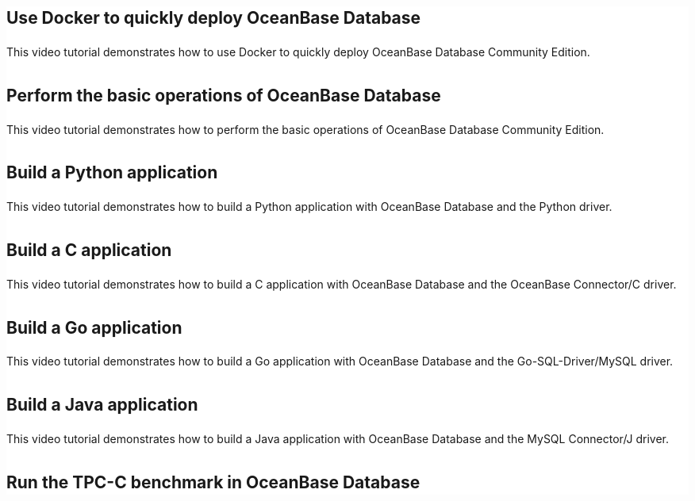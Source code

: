 <video src="https://obportal.s3.ap-southeast-1.amazonaws.com/doc/video/Demo%E6%BC%94%E7%A4%BA/02+Deploy+OceanBase+with+OBD.mp4" controls="" width="811px" height="456.188px"></video>

## Use Docker to quickly deploy OceanBase Database

This video tutorial demonstrates how to use Docker to quickly deploy OceanBase Database Community Edition.

<video src="https://obportal.s3.ap-southeast-1.amazonaws.com/doc/video/Demo%E6%BC%94%E7%A4%BA/02+Deploy+OceanBase+with+Docker.mp4" controls="" width="811px" height="456.188px"></video>

## Perform the basic operations of OceanBase Database

This video tutorial demonstrates how to perform the basic operations of OceanBase Database Community Edition.

<video src="https://obportal.s3.ap-southeast-1.amazonaws.com/doc/video/Demo%E6%BC%94%E7%A4%BA/04+basic-syntax.mp4" controls="" width="811px" height="456.188px"></video>

## Build a Python application

This video tutorial demonstrates how to build a Python application with OceanBase Database and the Python driver.

<video src="https://obportal.s3.ap-southeast-1.amazonaws.com/doc/video/Demo%E6%BC%94%E7%A4%BA/05+Create+a+Python+application.mp4" controls="" width="811px" height="456.188px"></video>

## Build a C application

This video tutorial demonstrates how to build a C application with OceanBase Database and the OceanBase Connector/C driver.

<video src="https://obportal.s3.ap-southeast-1.amazonaws.com/doc/video/Demo%E6%BC%94%E7%A4%BA/06+Create+a+C+application.mp4" controls="" width="811px" height="456.188px"></video>

## Build a Go application

This video tutorial demonstrates how to build a Go application with OceanBase Database and the Go-SQL-Driver/MySQL driver.

<video src="https://obportal.s3.ap-southeast-1.amazonaws.com/doc/video/Demo%E6%BC%94%E7%A4%BA/07+Create+a+Go+application.mp4" controls="" width="811px" height="456.188px"></video>

## Build a Java application

This video tutorial demonstrates how to build a Java application with OceanBase Database and the MySQL Connector/J driver.

<video src="https://obportal.s3.ap-southeast-1.amazonaws.com/doc/video/Demo%E6%BC%94%E7%A4%BA/08+Create+a+Java+application.mp4" controls="" width="811px" height="456.188px"></video>

## Run the TPC-C benchmark in OceanBase Database
